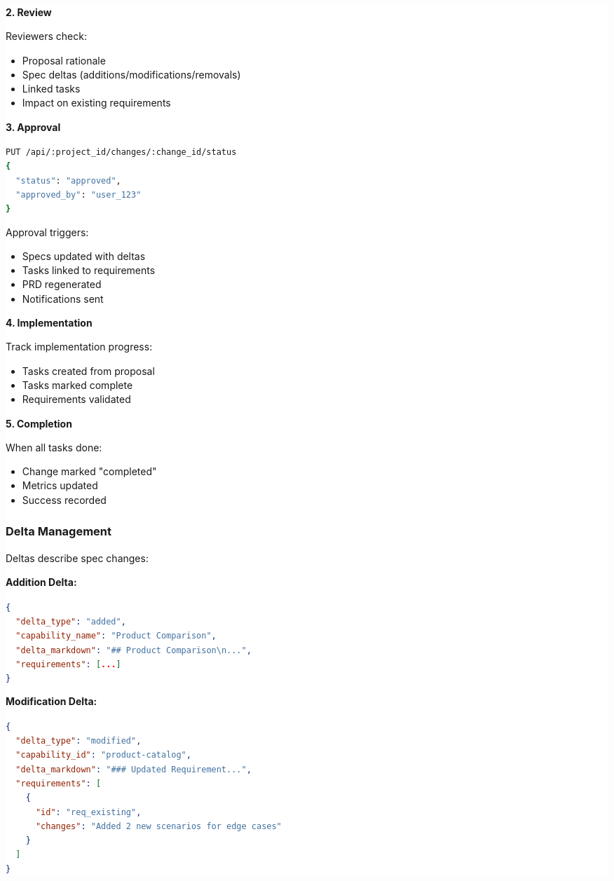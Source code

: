 **2. Review**

Reviewers check:
- Proposal rationale
- Spec deltas (additions/modifications/removals)
- Linked tasks
- Impact on existing requirements

**3. Approval**

```bash
PUT /api/:project_id/changes/:change_id/status
{
  "status": "approved",
  "approved_by": "user_123"
}
```

Approval triggers:
- Specs updated with deltas
- Tasks linked to requirements
- PRD regenerated
- Notifications sent

**4. Implementation**

Track implementation progress:
- Tasks created from proposal
- Tasks marked complete
- Requirements validated

**5. Completion**

When all tasks done:
- Change marked "completed"
- Metrics updated
- Success recorded

### Delta Management

Deltas describe spec changes:

**Addition Delta:**
```json
{
  "delta_type": "added",
  "capability_name": "Product Comparison",
  "delta_markdown": "## Product Comparison\n...",
  "requirements": [...]
}
```

**Modification Delta:**
```json
{
  "delta_type": "modified",
  "capability_id": "product-catalog",
  "delta_markdown": "### Updated Requirement...",
  "requirements": [
    {
      "id": "req_existing",
      "changes": "Added 2 new scenarios for edge cases"
    }
  ]
}
```
